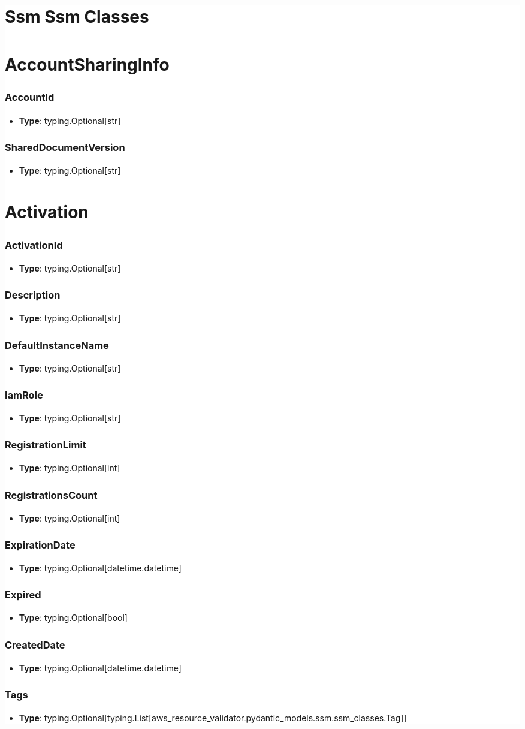 # Ssm Ssm Classes

# AccountSharingInfo

### AccountId
- **Type**: typing.Optional[str]

### SharedDocumentVersion
- **Type**: typing.Optional[str]


# Activation

### ActivationId
- **Type**: typing.Optional[str]

### Description
- **Type**: typing.Optional[str]

### DefaultInstanceName
- **Type**: typing.Optional[str]

### IamRole
- **Type**: typing.Optional[str]

### RegistrationLimit
- **Type**: typing.Optional[int]

### RegistrationsCount
- **Type**: typing.Optional[int]

### ExpirationDate
- **Type**: typing.Optional[datetime.datetime]

### Expired
- **Type**: typing.Optional[bool]

### CreatedDate
- **Type**: typing.Optional[datetime.datetime]

### Tags
- **Type**: typing.Optional[typing.List[aws_resource_validator.pydantic_models.ssm.ssm_classes.Tag]]

